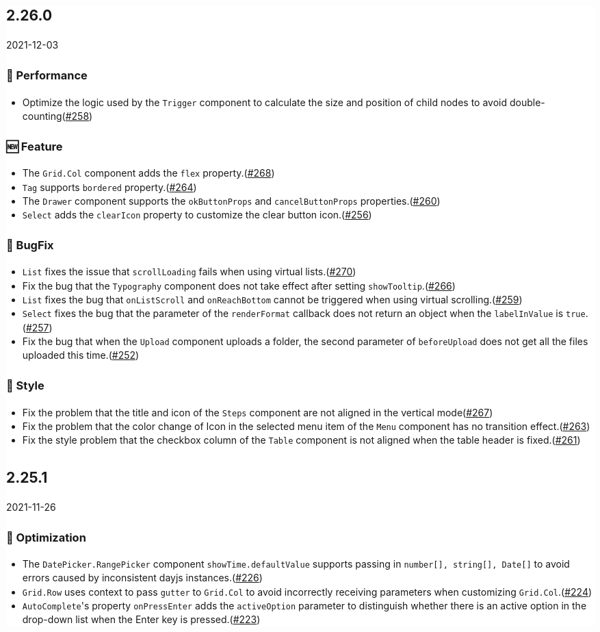 ## 2.26.0

2021-12-03

### 💎 Performance

- Optimize the logic used by the `Trigger` component to calculate the size and position of child nodes to avoid double-counting([#258](https://github.com/arco-design/arco-design/pull/258))

### 🆕 Feature

- The `Grid.Col` component adds the `flex` property.([#268](https://github.com/arco-design/arco-design/pull/268))
- `Tag` supports `bordered` property.([#264](https://github.com/arco-design/arco-design/pull/264))
- The `Drawer` component supports the `okButtonProps` and `cancelButtonProps` properties.([#260](https://github.com/arco-design/arco-design/pull/260))
- `Select` adds the `clearIcon` property to customize the clear button icon.([#256](https://github.com/arco-design/arco-design/pull/256))

### 🐛 BugFix

- `List` fixes the issue that `scrollLoading` fails when using virtual lists.([#270](https://github.com/arco-design/arco-design/pull/270))
- Fix the bug that the `Typography` component does not take effect after setting `showTooltip`.([#266](https://github.com/arco-design/arco-design/pull/266))
- `List` fixes the bug that `onListScroll` and `onReachBottom` cannot be triggered when using virtual scrolling.([#259](https://github.com/arco-design/arco-design/pull/259))
- `Select` fixes the bug that the parameter of the `renderFormat` callback does not return an object when the `labelInValue` is `true`.([#257](https://github.com/arco-design/arco-design/pull/257))
- Fix the bug that when the `Upload` component uploads a folder, the second parameter of `beforeUpload` does not get all the files uploaded this time.([#252](https://github.com/arco-design/arco-design/pull/252))

### 💅 Style

- Fix the problem that the title and icon of the `Steps` component are not aligned in the vertical mode([#267](https://github.com/arco-design/arco-design/pull/267))
- Fix the problem that the color change of Icon in the selected menu item of the `Menu` component has no transition effect.([#263](https://github.com/arco-design/arco-design/pull/263))
- Fix the style problem that the checkbox column of the `Table` component is not aligned when the table header is fixed.([#261](https://github.com/arco-design/arco-design/pull/261))

## 2.25.1

2021-11-26

### 💎 Optimization

- The `DatePicker.RangePicker` component `showTime.defaultValue` supports passing in `number[], string[], Date[]` to avoid errors caused by inconsistent dayjs instances.([#226](https://github.com/arco-design/arco-design/pull/226))
- `Grid.Row` uses context to pass `gutter` to `Grid.Col` to avoid incorrectly receiving parameters when customizing `Grid.Col`.([#224](https://github.com/arco-design/arco-design/pull/224))
- `AutoComplete`'s property `onPressEnter` adds the `activeOption` parameter to distinguish whether there is an active option in the drop-down list when the Enter key is pressed.([#223](https://github.com/arco-design/arco-design/pull/223))
